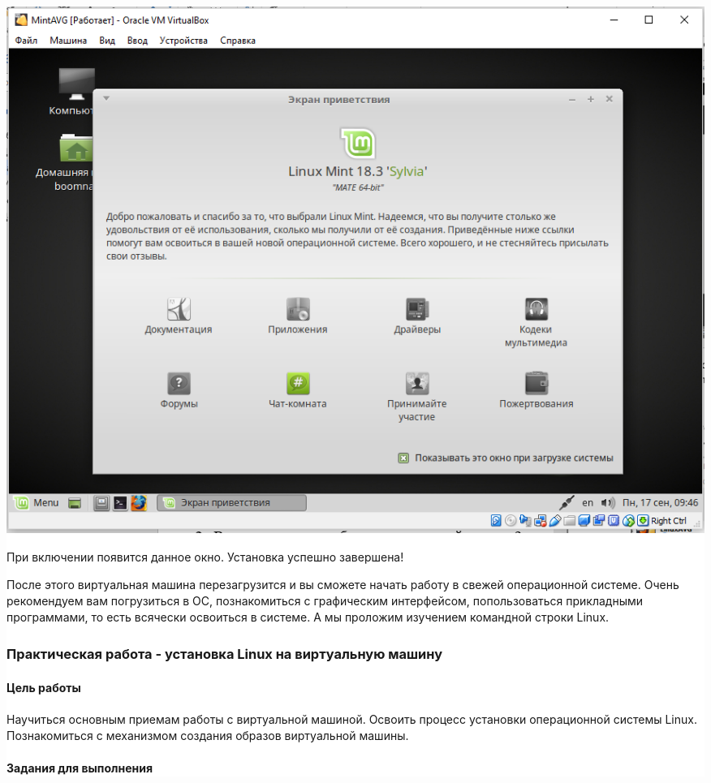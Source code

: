 ![alt_text](/assets/images/os_text/lx01-19.png "image_tooltip")


При включении появится данное окно. Установка успешно завершена!

После этого виртуальная машина перезагрузится и вы сможете начать работу в свежей операционной системе. Очень рекомендуем вам погрузиться в ОС, познакомиться с графическим интерфейсом, попользоваться прикладными программами, то есть всячески освоиться в системе. А мы проложим изучением командной строки Linux.


### Практическая работа - установка Linux на виртуальную машину


#### Цель работы

Научиться основным приемам работы с виртуальной машиной. Освоить процесс установки операционной системы Linux. Познакомиться с механизмом создания образов виртуальной машины.


#### Задания для выполнения
